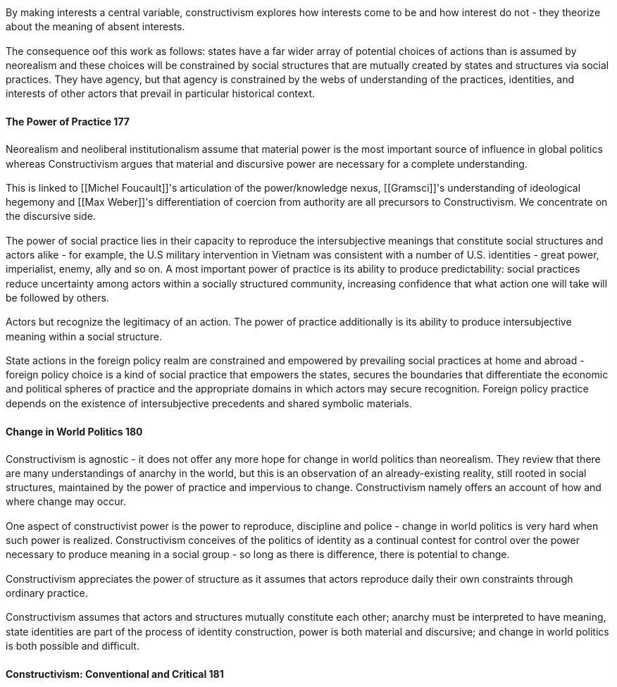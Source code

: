 By making interests a central variable, constructivism explores how interests come to be and how interest do not - they theorize about the meaning of absent interests.

The consequence oof this work as follows: states have a far wider array of potential choices of actions than is assumed by neorealism and these choices will be constrained by social structures that are mutually created by states and structures via social practices. They have agency, but that agency is constrained by the webs of understanding of the practices, identities, and interests of other actors that prevail in particular historical context.

#### The Power of Practice 177

Neorealism and neoliberal institutionalism assume that material power is the most important source of influence in global politics whereas Constructivism argues that material and discursive power are necessary for a complete understanding.

This is linked to [[Michel Foucault]]'s articulation of the power/knowledge nexus, [[Gramsci]]'s understanding of ideological hegemony and [[Max Weber]]'s differentiation of coercion from authority are all precursors to Constructivism. We concentrate on the discursive side.

The power of social practice lies in their capacity to reproduce the intersubjective meanings that constitute social structures and actors alike - for example, the U.S military intervention in Vietnam was consistent with a number of U.S. identities - great power, imperialist, enemy, ally and so on. A most important power of practice is its ability to produce predictability: social practices reduce uncertainty among actors within a socially structured community, increasing confidence that what action one will take will be followed by others.

Actors but recognize the legitimacy of an action. The power of practice additionally is its ability to produce intersubjective meaning within a social structure.

State actions in the foreign policy realm are constrained and empowered by prevailing social practices at home and abroad - foreign policy choice is a kind of social practice that empowers the states, secures the boundaries that differentiate the economic and political spheres of practice and the appropriate domains in which actors may secure recognition. Foreign policy practice depends on the existence of intersubjective precedents and shared symbolic materials.

#### Change in World Politics 180

Constructivism is agnostic - it does not offer any more hope for change in world politics than neorealism. They review that there are many understandings of anarchy in the world, but this is an observation of an already-existing reality, still rooted in social structures, maintained by the power of practice and impervious to change. Constructivism namely offers an account of how and where change may occur.

One aspect of constructivist power is the power to reproduce, discipline and police - change in world politics is very hard when such power is realized. Constructivism conceives of the politics of identity as a continual contest for control over the power necessary to produce meaning in a social group - so long as there is difference, there is potential to change.

Constructivism appreciates the power of structure as it assumes that actors reproduce daily their own constraints through ordinary practice.

Constructivism assumes that actors and structures mutually constitute each other; anarchy must be interpreted to have meaning, state identities are part of the process of identity construction, power is both material and discursive; and change in world politics is both possible and difficult.

#### Constructivism: Conventional and Critical 181
